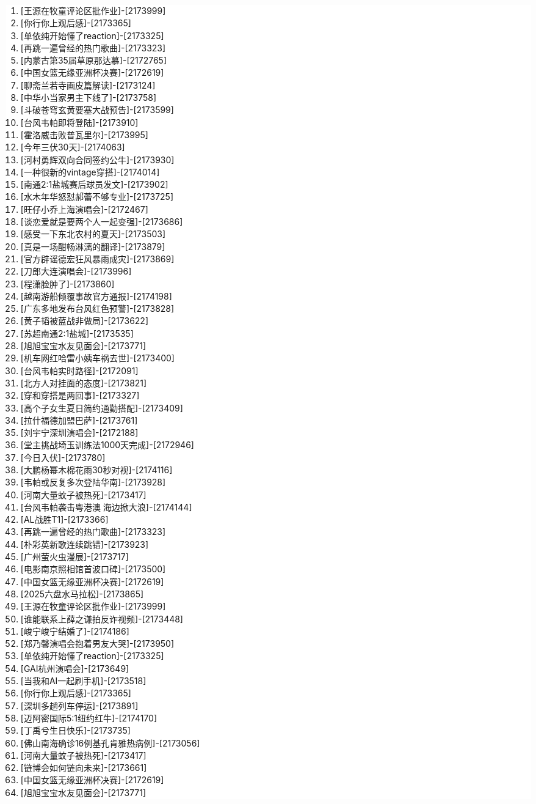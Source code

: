 1. [王源在牧童评论区批作业]-[2173999]
1. [你行你上观后感]-[2173365]
1. [单依纯开始懂了reaction]-[2173325]
1. [再跳一遍曾经的热门歌曲]-[2173323]
1. [内蒙古第35届草原那达慕]-[2172765]
1. [中国女篮无缘亚洲杯决赛]-[2172619]
1. [聊斋兰若寺画皮篇解读]-[2173124]
1. [中华小当家男主下线了]-[2173758]
1. [斗破苍穹玄黄要塞大战预告]-[2173599]
1. [台风韦帕即将登陆]-[2173910]
1. [霍洛威击败普瓦里尔]-[2173995]
1. [今年三伏30天]-[2174063]
1. [河村勇辉双向合同签约公牛]-[2173930]
1. [一种很新的vintage穿搭]-[2174014]
1. [南通2:1盐城赛后球员发文]-[2173902]
1. [水木年华怒怼郝蕾不够专业]-[2173725]
1. [旺仔小乔上海演唱会]-[2172467]
1. [谈恋爱就是要两个人一起变强]-[2173686]
1. [感受一下东北农村的夏天]-[2173503]
1. [真是一场酣畅淋漓的翻译]-[2173879]
1. [官方辟谣德宏狂风暴雨成灾]-[2173869]
1. [刀郎大连演唱会]-[2173996]
1. [程潇脸肿了]-[2173860]
1. [越南游船倾覆事故官方通报]-[2174198]
1. [广东多地发布台风红色预警]-[2173828]
1. [黄子韬被蓝战非做局]-[2173622]
1. [苏超南通2:1盐城]-[2173535]
1. [旭旭宝宝水友见面会]-[2173771]
1. [机车网红哈雷小姨车祸去世]-[2173400]
1. [台风韦帕实时路径]-[2172091]
1. [北方人对挂面的态度]-[2173821]
1. [穿和穿搭是两回事]-[2173327]
1. [高个子女生夏日简约通勤搭配]-[2173409]
1. [拉什福德加盟巴萨]-[2173761]
1. [刘宇宁深圳演唱会]-[2172188]
1. [堂主挑战埼玉训练法1000天完成]-[2172946]
1. [今日入伏]-[2173780]
1. [大鹏杨幂木棉花雨30秒对视]-[2174116]
1. [韦帕或反复多次登陆华南]-[2173928]
1. [河南大量蚊子被热死]-[2173417]
1. [台风韦帕袭击粤港澳 海边掀大浪]-[2174144]
1. [AL战胜T1]-[2173366]
1. [再跳一遍曾经的热门歌曲]-[2173323]
1. [朴彩英新歌连续跳错]-[2173923]
1. [广州萤火虫漫展]-[2173717]
1. [电影南京照相馆首波口碑]-[2173500]
1. [中国女篮无缘亚洲杯决赛]-[2172619]
1. [2025六盘水马拉松]-[2173865]
1. [王源在牧童评论区批作业]-[2173999]
1. [谁能联系上薛之谦拍反诈视频]-[2173448]
1. [峻宁峻宁结婚了]-[2174186]
1. [郑乃馨演唱会抱着男友大哭]-[2173950]
1. [单依纯开始懂了reaction]-[2173325]
1. [GAI杭州演唱会]-[2173649]
1. [当我和AI一起刷手机]-[2173518]
1. [你行你上观后感]-[2173365]
1. [深圳多趟列车停运]-[2173891]
1. [迈阿密国际5:1纽约红牛]-[2174170]
1. [丁禹兮生日快乐]-[2173735]
1. [佛山南海确诊16例基孔肯雅热病例]-[2173056]
1. [河南大量蚊子被热死]-[2173417]
1. [链博会如何链向未来]-[2173661]
1. [中国女篮无缘亚洲杯决赛]-[2172619]
1. [旭旭宝宝水友见面会]-[2173771]